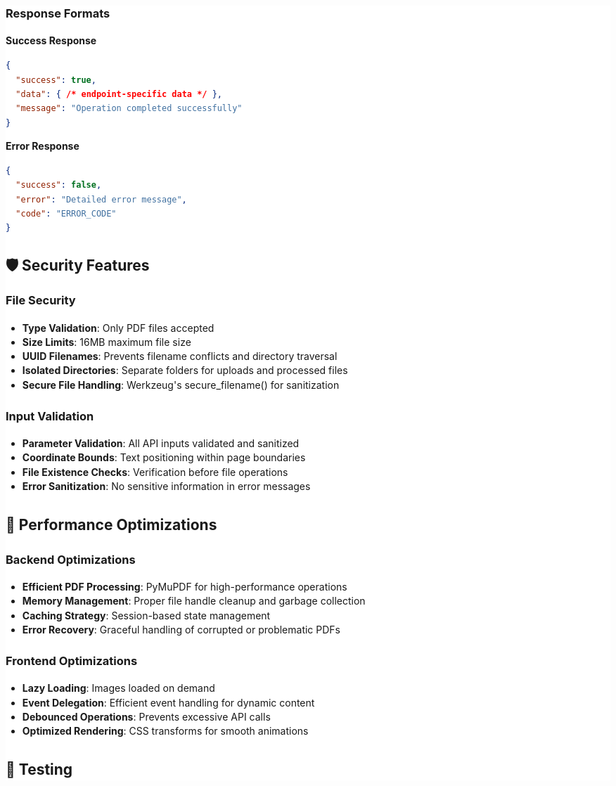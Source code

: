 ### Response Formats

**Success Response**
```json
{
  "success": true,
  "data": { /* endpoint-specific data */ },
  "message": "Operation completed successfully"
}
```

**Error Response**
```json
{
  "success": false,
  "error": "Detailed error message",
  "code": "ERROR_CODE"
}
```

## 🛡️ Security Features

### File Security
- **Type Validation**: Only PDF files accepted
- **Size Limits**: 16MB maximum file size
- **UUID Filenames**: Prevents filename conflicts and directory traversal
- **Isolated Directories**: Separate folders for uploads and processed files
- **Secure File Handling**: Werkzeug's secure_filename() for sanitization

### Input Validation
- **Parameter Validation**: All API inputs validated and sanitized
- **Coordinate Bounds**: Text positioning within page boundaries
- **File Existence Checks**: Verification before file operations
- **Error Sanitization**: No sensitive information in error messages

## 🚀 Performance Optimizations

### Backend Optimizations
- **Efficient PDF Processing**: PyMuPDF for high-performance operations
- **Memory Management**: Proper file handle cleanup and garbage collection
- **Caching Strategy**: Session-based state management
- **Error Recovery**: Graceful handling of corrupted or problematic PDFs

### Frontend Optimizations
- **Lazy Loading**: Images loaded on demand
- **Event Delegation**: Efficient event handling for dynamic content
- **Debounced Operations**: Prevents excessive API calls
- **Optimized Rendering**: CSS transforms for smooth animations

## 🧪 Testing
